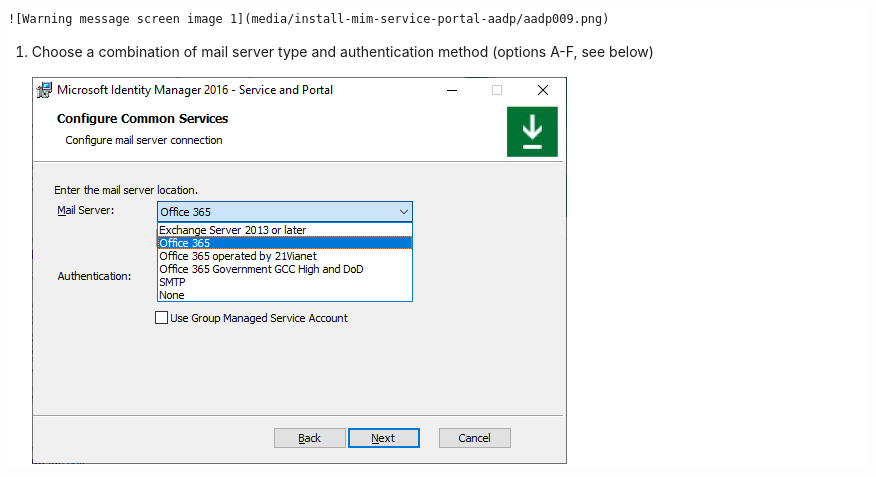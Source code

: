     ![Warning message screen image 1](media/install-mim-service-portal-aadp/aadp009.png)

1. Choose a combination of mail server type and authentication method (options A-F, see below)

   ![Mail service type selection screen image 1](media/install-mim-service-portal-aadp/aadp010.png)
